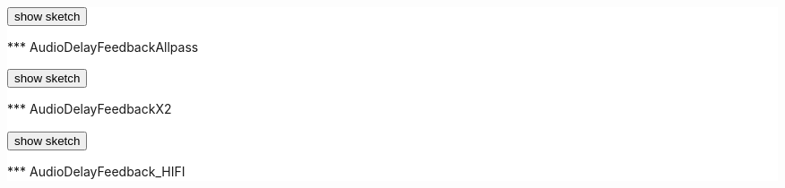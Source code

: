 <audio controls>
<source type='audio/ogg' src='https://github.com/sensorium/Mozzi/blob/gh-pages/examples/examples/09.Delays/AudioDelayFeedback/AudioDelayFeedback.ogg?raw=true' preload='auto'></source>
<source type='audio/mp3' src='https://github.com/sensorium/Mozzi/blob/gh-pages/examples/examples/09.Delays/AudioDelayFeedback/AudioDelayFeedback.mp3?raw=true' preload='auto'></source>
Your browser does not support the audio element.</audio>

<button type='button' id='AudioDelayFeedbackexpand' onclick='javascript:toggleDisplay(AudioDelayFeedback, AudioDelayFeedbackexpand, AudioDelayFeedbackcollapse)'>show sketch</button>
<button id='AudioDelayFeedbackcollapse' style='display:none' onclick='javascript:toggleDisplay(AudioDelayFeedback, AudioDelayFeedbackexpand, AudioDelayFeedbackcollapse)'>hide sketch</button>
<div id='AudioDelayFeedback' style='display:none'>
{% highlight c++ %}
{% include_relative examples/09.Delays/AudioDelayFeedback/AudioDelayFeedback.ino %}
{% endhighlight %}
</div>
***
<a id='AudioDelayFeedbackAllpass top'></a>
AudioDelayFeedbackAllpass

<audio controls>
<source type='audio/ogg' src='https://github.com/sensorium/Mozzi/blob/gh-pages/examples/examples/09.Delays/AudioDelayFeedbackAllpass/AudioDelayFeedbackAllpass.ogg?raw=true' preload='auto'></source>
<source type='audio/mp3' src='https://github.com/sensorium/Mozzi/blob/gh-pages/examples/examples/09.Delays/AudioDelayFeedbackAllpass/AudioDelayFeedbackAllpass.mp3?raw=true' preload='auto'></source>
Your browser does not support the audio element.</audio>

<button type='button' id='AudioDelayFeedbackAllpassexpand' onclick='javascript:toggleDisplay(AudioDelayFeedbackAllpass, AudioDelayFeedbackAllpassexpand, AudioDelayFeedbackAllpasscollapse)'>show sketch</button>
<button id='AudioDelayFeedbackAllpasscollapse' style='display:none' onclick='javascript:toggleDisplay(AudioDelayFeedbackAllpass, AudioDelayFeedbackAllpassexpand, AudioDelayFeedbackAllpasscollapse)'>hide sketch</button>
<div id='AudioDelayFeedbackAllpass' style='display:none'>
{% highlight c++ %}
{% include_relative examples/09.Delays/AudioDelayFeedbackAllpass/AudioDelayFeedbackAllpass.ino %}
{% endhighlight %}
</div>
***
<a id='AudioDelayFeedbackX2 top'></a>
AudioDelayFeedbackX2

<audio controls>
<source type='audio/ogg' src='https://github.com/sensorium/Mozzi/blob/gh-pages/examples/examples/09.Delays/AudioDelayFeedbackX2/AudioDelayFeedbackX2.ogg?raw=true' preload='auto'></source>
<source type='audio/mp3' src='https://github.com/sensorium/Mozzi/blob/gh-pages/examples/examples/09.Delays/AudioDelayFeedbackX2/AudioDelayFeedbackX2.mp3?raw=true' preload='auto'></source>
Your browser does not support the audio element.</audio>

<button type='button' id='AudioDelayFeedbackX2expand' onclick='javascript:toggleDisplay(AudioDelayFeedbackX2, AudioDelayFeedbackX2expand, AudioDelayFeedbackX2collapse)'>show sketch</button>
<button id='AudioDelayFeedbackX2collapse' style='display:none' onclick='javascript:toggleDisplay(AudioDelayFeedbackX2, AudioDelayFeedbackX2expand, AudioDelayFeedbackX2collapse)'>hide sketch</button>
<div id='AudioDelayFeedbackX2' style='display:none'>
{% highlight c++ %}
{% include_relative examples/09.Delays/AudioDelayFeedbackX2/AudioDelayFeedbackX2.ino %}
{% endhighlight %}
</div>
***
<a id='AudioDelayFeedback_HIFI top'></a>
AudioDelayFeedback_HIFI

